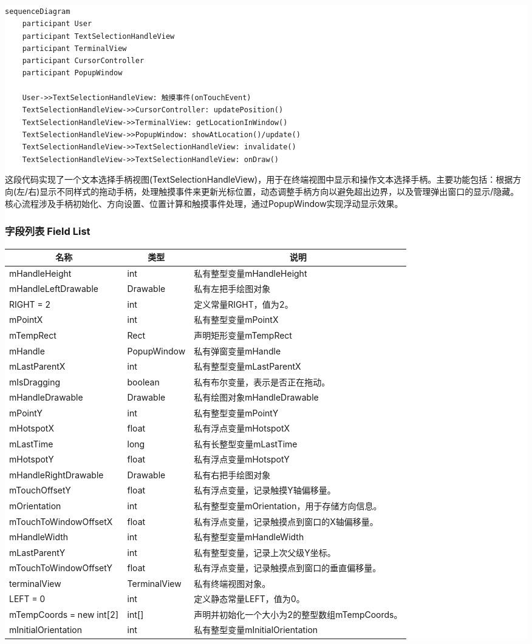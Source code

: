 ```mermaid
sequenceDiagram
    participant User
    participant TextSelectionHandleView
    participant TerminalView
    participant CursorController
    participant PopupWindow

    User->>TextSelectionHandleView: 触摸事件(onTouchEvent)
    TextSelectionHandleView->>CursorController: updatePosition()
    TextSelectionHandleView->>TerminalView: getLocationInWindow()
    TextSelectionHandleView->>PopupWindow: showAtLocation()/update()
    TextSelectionHandleView->>TextSelectionHandleView: invalidate()
    TextSelectionHandleView->>TextSelectionHandleView: onDraw()
```

这段代码实现了一个文本选择手柄视图(TextSelectionHandleView)，用于在终端视图中显示和操作文本选择手柄。主要功能包括：根据方向(左/右)显示不同样式的拖动手柄，处理触摸事件来更新光标位置，动态调整手柄方向以避免超出边界，以及管理弹出窗口的显示/隐藏。核心流程涉及手柄初始化、方向设置、位置计算和触摸事件处理，通过PopupWindow实现浮动显示效果。

### 字段列表 Field List

| 名称  | 类型  | 说明 |
|-------|-------|------|
| mHandleHeight | int | 私有整型变量mHandleHeight |
| mHandleLeftDrawable | Drawable | 私有左把手绘图对象 |
| RIGHT = 2 | int | 定义常量RIGHT，值为2。 |
| mPointX | int | 私有整型变量mPointX |
| mTempRect | Rect | 声明矩形变量mTempRect |
| mHandle | PopupWindow | 私有弹窗变量mHandle |
| mLastParentX | int | 私有整型变量mLastParentX |
| mIsDragging | boolean | 私有布尔变量，表示是否正在拖动。 |
| mHandleDrawable | Drawable | 私有绘图对象mHandleDrawable |
| mPointY | int | 私有整型变量mPointY |
| mHotspotX | float | 私有浮点变量mHotspotX |
| mLastTime | long | 私有长整型变量mLastTime |
| mHotspotY | float | 私有浮点变量mHotspotY |
| mHandleRightDrawable | Drawable | 私有右把手绘图对象 |
| mTouchOffsetY | float | 私有浮点变量，记录触摸Y轴偏移量。 |
| mOrientation | int | 私有整型变量mOrientation，用于存储方向信息。 |
| mTouchToWindowOffsetX | float | 私有浮点变量，记录触摸点到窗口的X轴偏移量。 |
| mHandleWidth | int | 私有整型变量mHandleWidth |
| mLastParentY | int | 私有整型变量，记录上次父级Y坐标。 |
| mTouchToWindowOffsetY | float | 私有浮点变量，记录触摸点到窗口的垂直偏移量。 |
| terminalView | TerminalView | 私有终端视图对象。 |
| LEFT = 0 | int | 定义静态常量LEFT，值为0。 |
| mTempCoords = new int[2] | int[] | 声明并初始化一个大小为2的整型数组mTempCoords。 |
| mInitialOrientation | int | 私有整型变量mInitialOrientation |